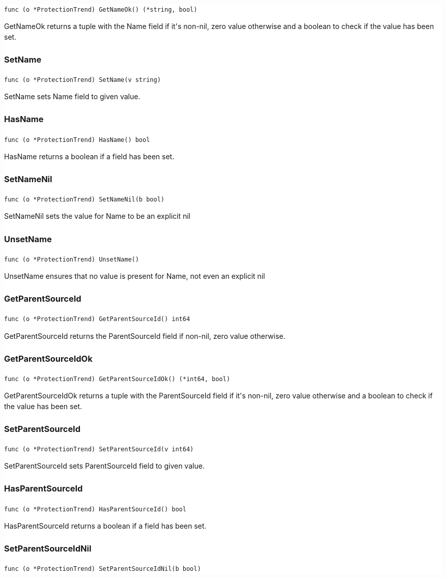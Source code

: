 `func (o *ProtectionTrend) GetNameOk() (*string, bool)`

GetNameOk returns a tuple with the Name field if it's non-nil, zero value otherwise
and a boolean to check if the value has been set.

### SetName

`func (o *ProtectionTrend) SetName(v string)`

SetName sets Name field to given value.

### HasName

`func (o *ProtectionTrend) HasName() bool`

HasName returns a boolean if a field has been set.

### SetNameNil

`func (o *ProtectionTrend) SetNameNil(b bool)`

 SetNameNil sets the value for Name to be an explicit nil

### UnsetName
`func (o *ProtectionTrend) UnsetName()`

UnsetName ensures that no value is present for Name, not even an explicit nil
### GetParentSourceId

`func (o *ProtectionTrend) GetParentSourceId() int64`

GetParentSourceId returns the ParentSourceId field if non-nil, zero value otherwise.

### GetParentSourceIdOk

`func (o *ProtectionTrend) GetParentSourceIdOk() (*int64, bool)`

GetParentSourceIdOk returns a tuple with the ParentSourceId field if it's non-nil, zero value otherwise
and a boolean to check if the value has been set.

### SetParentSourceId

`func (o *ProtectionTrend) SetParentSourceId(v int64)`

SetParentSourceId sets ParentSourceId field to given value.

### HasParentSourceId

`func (o *ProtectionTrend) HasParentSourceId() bool`

HasParentSourceId returns a boolean if a field has been set.

### SetParentSourceIdNil

`func (o *ProtectionTrend) SetParentSourceIdNil(b bool)`
